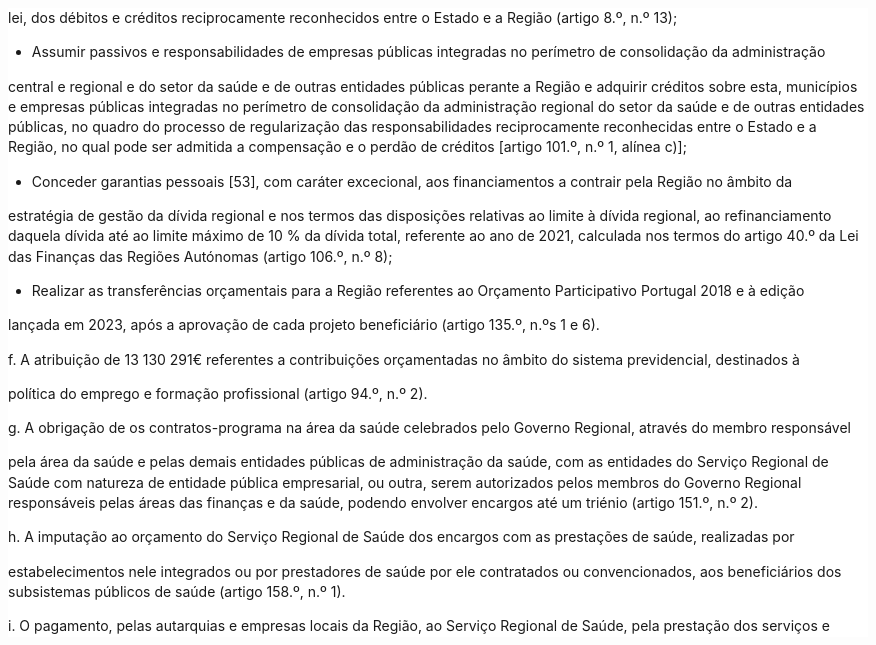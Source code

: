 lei, dos débitos e créditos reciprocamente reconhecidos entre o Estado e a Região (artigo 8.º, n.º 13);


  - Assumir passivos e responsabilidades de empresas públicas integradas no perímetro de consolidação da administração

central e regional e do setor da saúde e de outras entidades públicas perante a Região e adquirir créditos sobre esta,
municípios e empresas públicas integradas no perímetro de consolidação da administração regional do setor da saúde e
de outras entidades públicas, no quadro do processo de regularização das responsabilidades reciprocamente
reconhecidas entre o Estado e a Região, no qual pode ser admitida a compensação e o perdão de créditos [artigo 101.º,
n.º 1, alínea c)];


  - Conceder garantias pessoais [53], com caráter excecional, aos financiamentos a contrair pela Região no âmbito da

estratégia de gestão da dívida regional e nos termos das disposições relativas ao limite à dívida regional, ao
refinanciamento daquela dívida até ao limite máximo de 10 % da dívida total, referente ao ano de 2021, calculada nos
termos do artigo 40.º da Lei das Finanças das Regiões Autónomas (artigo 106.º, n.º 8);


  - Realizar as transferências orçamentais para a Região referentes ao Orçamento Participativo Portugal 2018 e à edição

lançada em 2023, após a aprovação de cada projeto beneficiário (artigo 135.º, n.ºs 1 e 6).


f. A atribuição de 13 130 291€ referentes a contribuições orçamentadas no âmbito do sistema previdencial, destinados à

política do emprego e formação profissional (artigo 94.º, n.º 2).


g. A obrigação de os contratos-programa na área da saúde celebrados pelo Governo Regional, através do membro responsável

pela área da saúde e pelas demais entidades públicas de administração da saúde, com as entidades do Serviço Regional de
Saúde com natureza de entidade pública empresarial, ou outra, serem autorizados pelos membros do Governo Regional
responsáveis pelas áreas das finanças e da saúde, podendo envolver encargos até um triénio (artigo 151.º, n.º 2).


h. A imputação ao orçamento do Serviço Regional de Saúde dos encargos com as prestações de saúde, realizadas por

estabelecimentos nele integrados ou por prestadores de saúde por ele contratados ou convencionados, aos beneficiários dos
subsistemas públicos de saúde (artigo 158.º, n.º 1).


i. O pagamento, pelas autarquias e empresas locais da Região, ao Serviço Regional de Saúde, pela prestação dos serviços e
